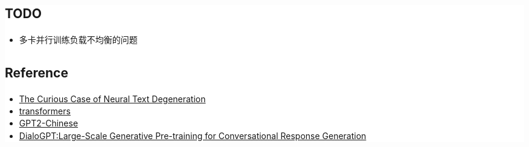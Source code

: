 ## TODO

- 多卡并行训练负载不均衡的问题

## Reference

- [The Curious Case of Neural Text Degeneration](https://arxiv.xilesou.top/pdf/1904.09751.pdf)
- [transformers](https://github.com/huggingface/transformers)
- [GPT2-Chinese](https://github.com/Morizeyao/GPT2-Chinese)
- [DialoGPT:Large-Scale Generative Pre-training for Conversational Response Generation](https://arxiv.xilesou.top/pdf/1911.00536.pdf)




